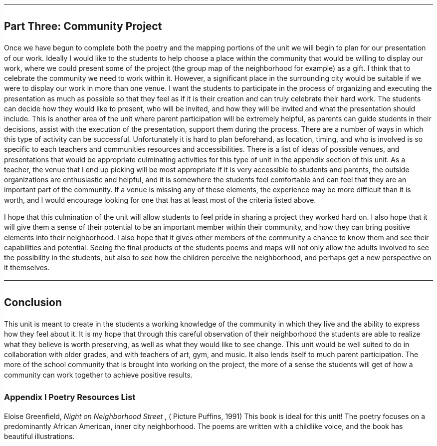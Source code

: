 <hr/>
 <h2>
  Part Three: Community Project
 </h2>
 <p>
  Once we have begun to complete both the poetry and the mapping portions of the unit we will begin to plan for our presentation of our work. Ideally I would like to the students to help choose a place within the community that would be willing to display our work, where we could present some of the project (the group map of the neighborhood for example) as a gift. I think that to celebrate the community we need to work within it. However, a significant place in the surrounding city would be suitable if we were to display our work in more than one venue. I want the students to participate in the process of organizing and executing the presentation as much as possible so that they feel as if it is their creation and can truly celebrate their hard work. The students can decide how they would like to present, who will be invited, and how they will be invited and what the presentation should include. This is another area of the unit where parent participation will be extremely helpful, as parents can guide students in their decisions, assist with the execution of the presentation, support them during the process. There are a number of ways in which this type of activity can be successful. Unfortunately it is hard to plan beforehand, as location, timing, and who is involved is so specific to each teachers and communities resources and accessibilities. There is a list of ideas of possible venues, and presentations that would be appropriate culminating activities for this type of unit in the appendix section of this unit. As a teacher, the venue that I end up picking will be most appropriate if it is very accessible to students and parents, the outside organizations are enthusiastic and helpful, and it is somewhere the students feel comfortable and can feel that they are an important part of the community. If a venue is missing any of these elements, the experience may be more difficult than it is worth, and I would encourage looking for one that has at least most of the criteria listed above.
 </p>
<p>
  I hope that this culmination of the unit will allow students to feel pride in sharing a project they worked hard on. I also hope that it will give them a sense of their potential to be an important member within their community, and how they can bring positive elements into their neighborhood. I also hope that it gives other members of the community a chance to know them and see their capabilities and potential. Seeing the final products of the students poems and maps will not only allow the adults involved to see the possibility in the students, but also to see how the children perceive the neighborhood, and perhaps get a new perspective on it themselves.
 </p>

<hr/>
 <h2>
  Conclusion
 </h2>
 <p>
  This unit is meant to create in the students a working knowledge of the community in which they live and the ability to express how they feel about it. It is my hope that through this careful observation of their neighborhood the students are able to realize what they believe is worth preserving, as well as what they would like to see change. This unit would be well suited to do in collaboration with older grades, and with teachers of art, gym, and music. It also lends itself to much parent participation. The more of the school community that is brought into working on the project, the more of a sense the students will get of how a community can work together to achieve positive results.
 </p>

<h3>
  Appendix I Poetry Resources List
 </h3>
 <p>
  Eloise Greenfield,
  <i>
   Night on Neighborhood Street
  </i>
  , ( Picture Puffins, 1991) This book is ideal for this unit!  The poetry focuses on a predominantly African American, inner city neighborhood. The poems are written with a childlike voice, and the book has beautiful illustrations.
 </p>
<p>